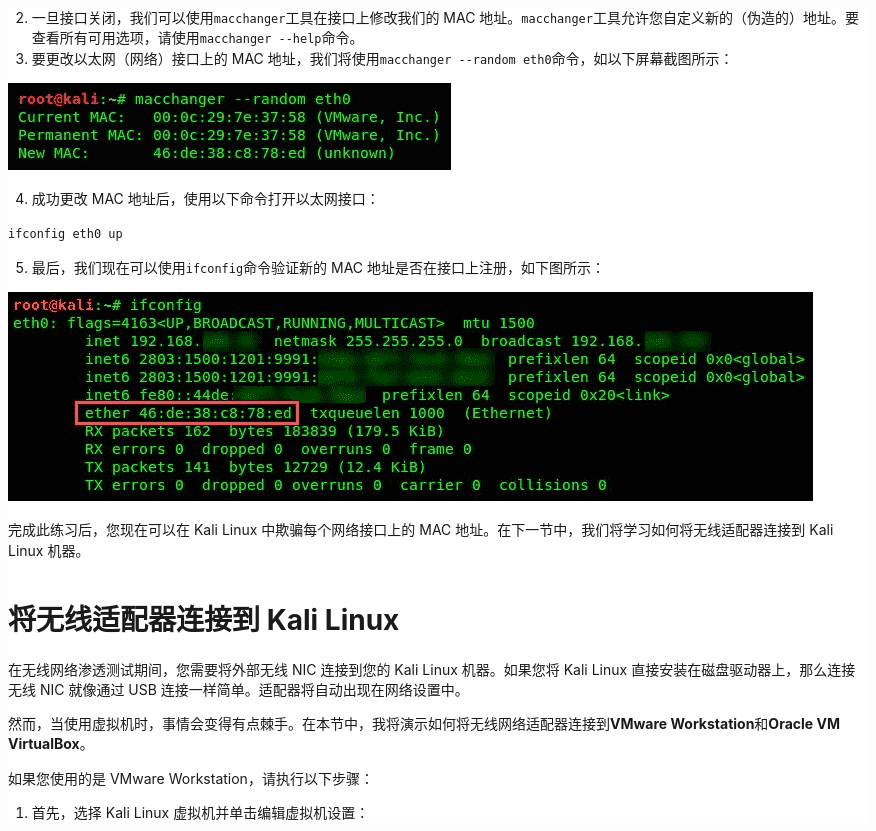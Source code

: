 2.  一旦接口关闭，我们可以使用`macchanger`工具在接口上修改我们的 MAC 地址。`macchanger`工具允许您自定义新的（伪造的）地址。要查看所有可用选项，请使用`macchanger --help`命令。
3.  要更改以太网（网络）接口上的 MAC 地址，我们将使用`macchanger --random eth0`命令，如以下屏幕截图所示：

![](img/59eca6ef-05c0-4630-bd0f-312998035508.png)

4.  成功更改 MAC 地址后，使用以下命令打开以太网接口：

```
ifconfig eth0 up
```

5.  最后，我们现在可以使用`ifconfig`命令验证新的 MAC 地址是否在接口上注册，如下图所示：

![](img/434bdeba-5deb-4b21-8198-9bdee471b60f.png)

完成此练习后，您现在可以在 Kali Linux 中欺骗每个网络接口上的 MAC 地址。在下一节中，我们将学习如何将无线适配器连接到 Kali Linux 机器。

# 将无线适配器连接到 Kali Linux

在无线网络渗透测试期间，您需要将外部无线 NIC 连接到您的 Kali Linux 机器。如果您将 Kali Linux 直接安装在磁盘驱动器上，那么连接无线 NIC 就像通过 USB 连接一样简单。适配器将自动出现在网络设置中。

然而，当使用虚拟机时，事情会变得有点棘手。在本节中，我将演示如何将无线网络适配器连接到**VMware Workstation**和**Oracle VM VirtualBox**。

如果您使用的是 VMware Workstation，请执行以下步骤：

1.  首先，选择 Kali Linux 虚拟机并单击编辑虚拟机设置：
